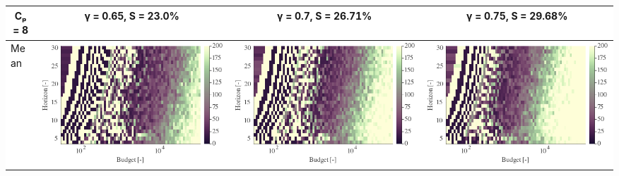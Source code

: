 | Cₚ = 8 | γ = 0.65, S = 23.0% | γ = 0.7, S = 26.71% | γ = 0.75, S = 29.68% | 
| --- | --- | --- | --- | 
| Mean | ![](fig/sp_L/mean_g_0.65_cp_8.png) | ![](fig/sp_L/mean_g_0.7_cp_8.png) | ![](fig/sp_L/mean_g_0.75_cp_8.png) | 